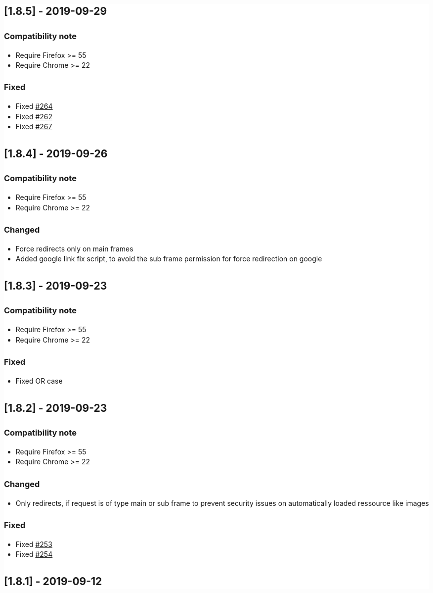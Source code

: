## [1.8.5] - 2019-09-29

### Compatibility note
- Require Firefox >= 55
- Require Chrome >= 22

### Fixed
- Fixed [#264](https://gitlab.com/KevinRoebert/ClearUrls/issues/264)
- Fixed [#262](https://gitlab.com/KevinRoebert/ClearUrls/issues/262)
- Fixed [#267](https://gitlab.com/KevinRoebert/ClearUrls/issues/267)

## [1.8.4] - 2019-09-26

### Compatibility note
- Require Firefox >= 55
- Require Chrome >= 22

### Changed
- Force redirects only on main frames
- Added google link fix script, to avoid the sub frame permission for force redirection on google

## [1.8.3] - 2019-09-23

### Compatibility note
- Require Firefox >= 55
- Require Chrome >= 22

### Fixed
- Fixed OR case

## [1.8.2] - 2019-09-23

### Compatibility note
- Require Firefox >= 55
- Require Chrome >= 22

### Changed
- Only redirects, if request is of type main or sub frame to prevent security issues on automatically loaded ressource like images

### Fixed
- Fixed [#253](https://gitlab.com/KevinRoebert/ClearUrls/issues/253)
- Fixed [#254](https://gitlab.com/KevinRoebert/ClearUrls/issues/254)

## [1.8.1] - 2019-09-12
